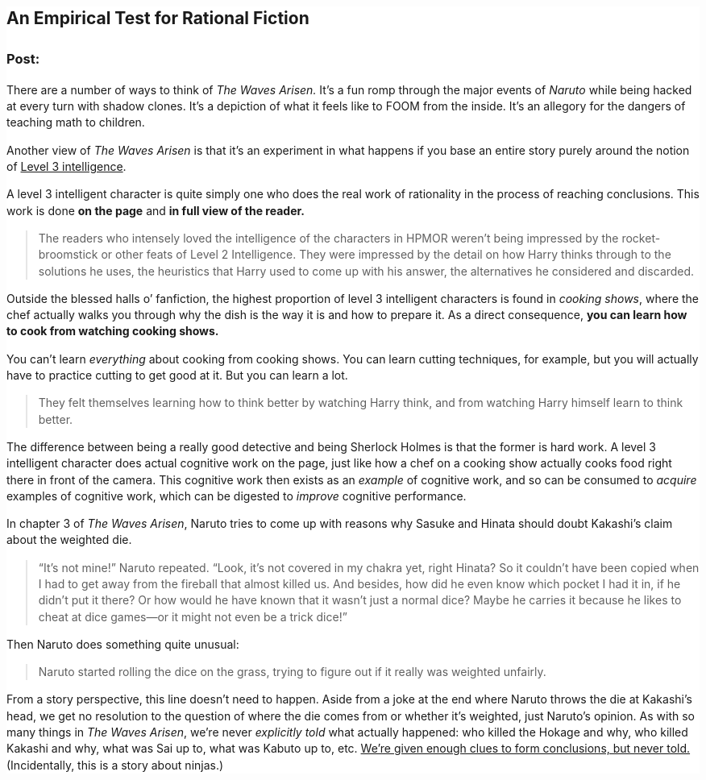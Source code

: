 ## An Empirical Test for Rational Fiction

### Post:

There are a number of ways to think of *The Waves Arisen.* It’s a fun romp through the major events of *Naruto* while being hacked at every turn with shadow clones. It’s a depiction of what it feels like to FOOM from the inside. It’s an allegory for the dangers of teaching math to children.

Another view of *The Waves Arisen* is that it’s an experiment in what happens if you base an entire story purely around the notion of [Level 3 intelligence](https://yudkowsky.tumblr.com/writing/level3intelligent).

A level 3 intelligent character is quite simply one who does the real work of rationality in the process of reaching conclusions. This work is done **on the page** and **in full view of the reader.**

> The readers who intensely loved the intelligence of the characters in HPMOR weren’t being impressed by the rocket-broomstick or other feats of Level 2 Intelligence. They were impressed by the detail on how Harry thinks through to the solutions he uses, the heuristics that Harry used to come up with his answer, the alternatives he considered and discarded. 

Outside the blessed halls o’ fanfiction, the highest proportion of level 3 intelligent characters is found in *cooking shows*, where the chef actually walks you through why the dish is the way it is and how to prepare it. As a direct consequence, **you can learn how to cook from watching cooking shows.** 

You can’t learn *everything* about cooking from cooking shows. You can learn cutting techniques, for example, but you will actually have to practice cutting to get good at it. But you can learn a lot.

> They felt themselves learning how to think better by watching Harry think, and from watching Harry himself learn to think better. 

The difference between being a really good detective and being Sherlock Holmes is that the former is hard work. A level 3 intelligent character does actual cognitive work on the page, just like how a chef on a cooking show actually cooks food right there in front of the camera. This cognitive work then exists as an *example* of cognitive work, and so can be consumed to *acquire* examples of cognitive work, which can be digested to *improve* cognitive performance.

In chapter 3 of *The Waves Arisen*, Naruto tries to come up with reasons why Sasuke and Hinata should doubt Kakashi’s claim about the weighted die. 

> “It’s not mine!” Naruto repeated. “Look, it’s not covered in my chakra yet, right Hinata? So it couldn’t have been copied when I had to get away from the fireball that almost killed us. And besides, how did he even know which pocket I had it in, if he didn’t put it there? Or how would he have known that it wasn’t just a normal dice? Maybe he carries it because he likes to cheat at dice games—or it might not even be a trick dice!”

Then Naruto does something quite unusual:

> Naruto started rolling the dice on the grass, trying to figure out if it really was weighted unfairly.

From a story perspective, this line doesn’t need to happen. Aside from a joke at the end where Naruto throws the die at Kakashi’s head, we get no resolution to the question of where the die comes from or whether it’s weighted, just Naruto’s opinion. As with so many things in *The Waves Arisen*, we’re never *explicitly told* what actually happened: who killed the Hokage and why, who killed Kakashi and why, what was Sai up to, what was Kabuto up to, etc. [We’re given enough clues to form conclusions, but never told.](https://yudkowsky.tumblr.com/writing/solvable-mysteries) (Incidentally, this is a story about ninjas.)
